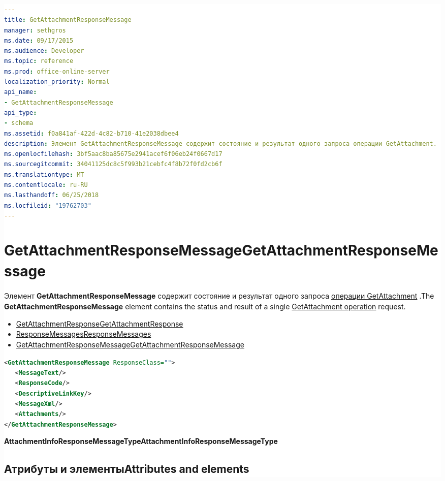 ```yaml
---
title: GetAttachmentResponseMessage
manager: sethgros
ms.date: 09/17/2015
ms.audience: Developer
ms.topic: reference
ms.prod: office-online-server
localization_priority: Normal
api_name:
- GetAttachmentResponseMessage
api_type:
- schema
ms.assetid: f0a841af-422d-4c82-b710-41e2038dbee4
description: Элемент GetAttachmentResponseMessage содержит состояние и результат одного запроса операции GetAttachment.
ms.openlocfilehash: 3bf5aac8ba85675e2941acef6f06eb24f0667d17
ms.sourcegitcommit: 34041125dc8c5f993b21cebfc4f8b72f0fd2cb6f
ms.translationtype: MT
ms.contentlocale: ru-RU
ms.lasthandoff: 06/25/2018
ms.locfileid: "19762703"
---
```

# <a name="getattachmentresponsemessage"></a><span data-ttu-id="8a7c3-103">GetAttachmentResponseMessage</span><span class="sxs-lookup"><span data-stu-id="8a7c3-103">GetAttachmentResponseMessage</span></span>

<span data-ttu-id="8a7c3-104">Элемент **GetAttachmentResponseMessage** содержит состояние и результат одного запроса [операции GetAttachment](getattachment-operation.md) .</span><span class="sxs-lookup"><span data-stu-id="8a7c3-104">The **GetAttachmentResponseMessage** element contains the status and result of a single [GetAttachment operation](getattachment-operation.md) request.</span></span> 
  
- [<span data-ttu-id="8a7c3-105">GetAttachmentResponse</span><span class="sxs-lookup"><span data-stu-id="8a7c3-105">GetAttachmentResponse</span></span>](getattachmentresponse.md) 
- [<span data-ttu-id="8a7c3-106">ResponseMessages</span><span class="sxs-lookup"><span data-stu-id="8a7c3-106">ResponseMessages</span></span>](responsemessages.md) 
- [<span data-ttu-id="8a7c3-107">GetAttachmentResponseMessage</span><span class="sxs-lookup"><span data-stu-id="8a7c3-107">GetAttachmentResponseMessage</span></span>](getattachmentresponsemessage.md)
  
```xml
<GetAttachmentResponseMessage ResponseClass="">
   <MessageText/>
   <ResponseCode/>
   <DescriptiveLinkKey/>
   <MessageXml/>
   <Attachments/>
</GetAttachmentResponseMessage>
```

 <span data-ttu-id="8a7c3-108">**AttachmentInfoResponseMessageType**</span><span class="sxs-lookup"><span data-stu-id="8a7c3-108">**AttachmentInfoResponseMessageType**</span></span>
## <a name="attributes-and-elements"></a><span data-ttu-id="8a7c3-109">Атрибуты и элементы</span><span class="sxs-lookup"><span data-stu-id="8a7c3-109">Attributes and elements</span></span>
